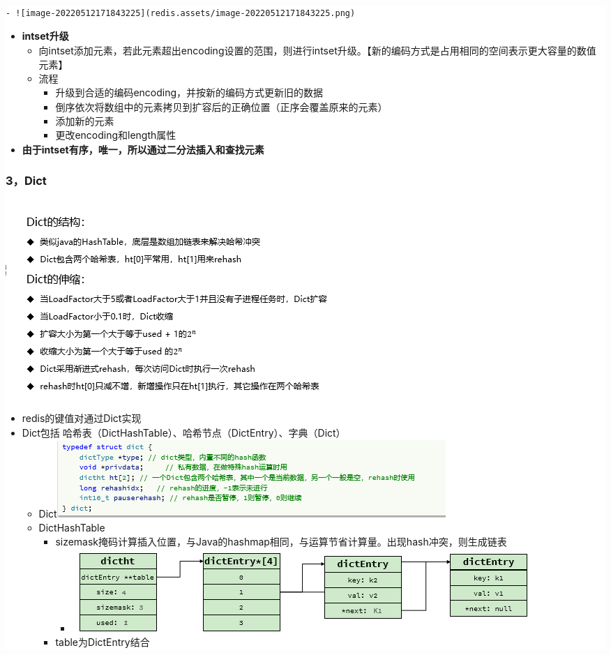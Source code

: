     - ![image-20220512171843225](redis.assets/image-20220512171843225.png)
  - **intset升级**
    - 向intset添加元素，若此元素超出encoding设置的范围，则进行intset升级。【新的编码方式是占用相同的空间表示更大容量的数值元素】
    - 流程
      - 升级到合适的编码encoding，并按新的编码方式更新旧的数据
      - 倒序依次将数组中的元素拷贝到扩容后的正确位置（正序会覆盖原来的元素）
      - 添加新的元素
      - 更改encoding和length属性
  - **由于intset有序，唯一，所以通过二分法插入和查找元素**

### 3，Dict

![image-20220512205900362](redis.assets/image-20220512205900362.png)

- redis的键值对通过Dict实现
- Dict包括 哈希表（DictHashTable）、哈希节点（DictEntry）、字典（Dict）
  - Dict![image-20220512174613279](redis.assets/image-20220512174613279.png)
  - DictHashTable
    - sizemask掩码计算插入位置，与Java的hashmap相同，与运算节省计算量。出现hash冲突，则生成链表
      - ![image-20220512174907201](redis.assets/image-20220512174907201.png)
    - table为DictEntry结合